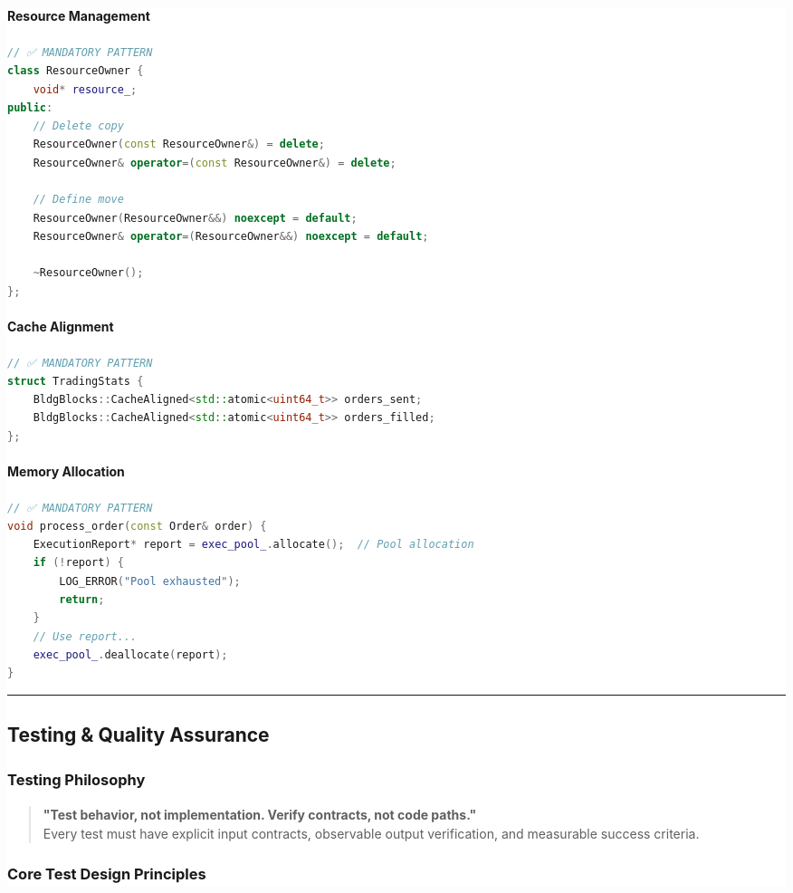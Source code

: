 #### Resource Management
```cpp
// ✅ MANDATORY PATTERN
class ResourceOwner {
    void* resource_;
public:
    // Delete copy
    ResourceOwner(const ResourceOwner&) = delete;
    ResourceOwner& operator=(const ResourceOwner&) = delete;
    
    // Define move
    ResourceOwner(ResourceOwner&&) noexcept = default;
    ResourceOwner& operator=(ResourceOwner&&) noexcept = default;
    
    ~ResourceOwner();
};
```

#### Cache Alignment
```cpp
// ✅ MANDATORY PATTERN
struct TradingStats {
    BldgBlocks::CacheAligned<std::atomic<uint64_t>> orders_sent;
    BldgBlocks::CacheAligned<std::atomic<uint64_t>> orders_filled;
};
```

#### Memory Allocation
```cpp
// ✅ MANDATORY PATTERN
void process_order(const Order& order) {
    ExecutionReport* report = exec_pool_.allocate();  // Pool allocation
    if (!report) {
        LOG_ERROR("Pool exhausted");
        return;
    }
    // Use report...
    exec_pool_.deallocate(report);
}
```

---

## Testing & Quality Assurance

### Testing Philosophy

> **"Test behavior, not implementation. Verify contracts, not code paths."**  
> Every test must have explicit input contracts, observable output verification, and measurable success criteria.

### Core Test Design Principles
